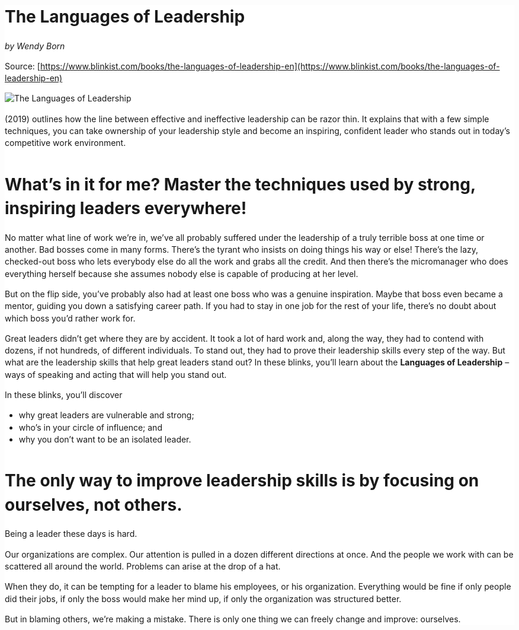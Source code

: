 # The Languages of Leadership
*by Wendy Born*

Source: [https://www.blinkist.com/books/the-languages-of-leadership-en](https://www.blinkist.com/books/the-languages-of-leadership-en)

![The Languages of Leadership](https://images.blinkist.com/images/books/5e74c67a6cee0700069ea407/1_1/470.jpg)

 (2019) outlines how the line between effective and ineffective leadership can be razor thin. It explains that with a few simple techniques, you can take ownership of your leadership style and become an inspiring, confident leader who stands out in today’s competitive work environment.


# What’s in it for me? Master the techniques used by strong, inspiring leaders everywhere!

No matter what line of work we’re in, we’ve all probably suffered under the leadership of a truly terrible boss at one time or another. Bad bosses come in many forms. There’s the tyrant who insists on doing things his way or else! There’s the lazy, checked-out boss who lets everybody else do all the work and grabs all the credit. And then there’s the micromanager who does everything herself because she assumes nobody else is capable of producing at her level.

But on the flip side, you’ve probably also had at least one boss who was a genuine inspiration. Maybe that boss even became a mentor, guiding you down a satisfying career path. If you had to stay in one job for the rest of your life, there’s no doubt about which boss you’d rather work for. 

Great leaders didn’t get where they are by accident. It took a lot of hard work and, along the way, they had to contend with dozens, if not hundreds, of different individuals. To stand out, they had to prove their leadership skills every step of the way. But what are the leadership skills that help great leaders stand out? In these blinks, you’ll learn about the **Languages of Leadership** – ways of speaking and acting that will help you stand out.

In these blinks, you’ll discover

- why great leaders are vulnerable and strong;
- who’s in your circle of influence; and
- why you don’t want to be an isolated leader.

# The only way to improve leadership skills is by focusing on ourselves, not others.

Being a leader these days is hard.

Our organizations are complex. Our attention is pulled in a dozen different directions at once. And the people we work with can be scattered all around the world. Problems can arise at the drop of a hat.

When they do, it can be tempting for a leader to blame his employees, or his organization. Everything would be fine if only people did their jobs, if only the boss would make her mind up, if only the organization was structured better.

But in blaming others, we’re making a mistake. There is only one thing we can freely change and improve: ourselves.
